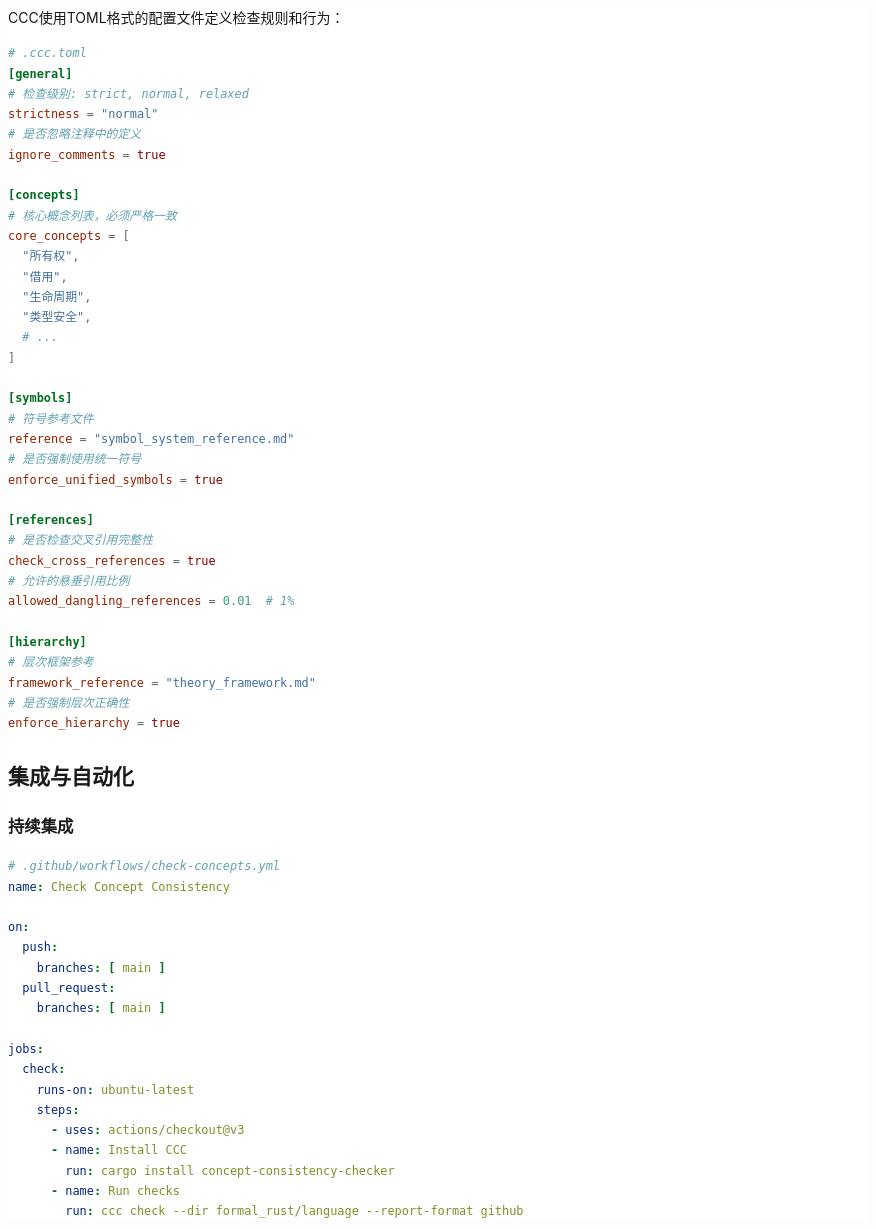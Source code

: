 CCC使用TOML格式的配置文件定义检查规则和行为：

```toml
# .ccc.toml
[general]
# 检查级别: strict, normal, relaxed
strictness = "normal"
# 是否忽略注释中的定义
ignore_comments = true

[concepts]
# 核心概念列表，必须严格一致
core_concepts = [
  "所有权",
  "借用",
  "生命周期",
  "类型安全",
  # ...
]

[symbols]
# 符号参考文件
reference = "symbol_system_reference.md"
# 是否强制使用统一符号
enforce_unified_symbols = true

[references]
# 是否检查交叉引用完整性
check_cross_references = true
# 允许的悬垂引用比例
allowed_dangling_references = 0.01  # 1%

[hierarchy]
# 层次框架参考
framework_reference = "theory_framework.md"
# 是否强制层次正确性
enforce_hierarchy = true
```

## 集成与自动化

### 持续集成

```yaml
# .github/workflows/check-concepts.yml
name: Check Concept Consistency

on:
  push:
    branches: [ main ]
  pull_request:
    branches: [ main ]

jobs:
  check:
    runs-on: ubuntu-latest
    steps:
      - uses: actions/checkout@v3
      - name: Install CCC
        run: cargo install concept-consistency-checker
      - name: Run checks
        run: ccc check --dir formal_rust/language --report-format github
```
